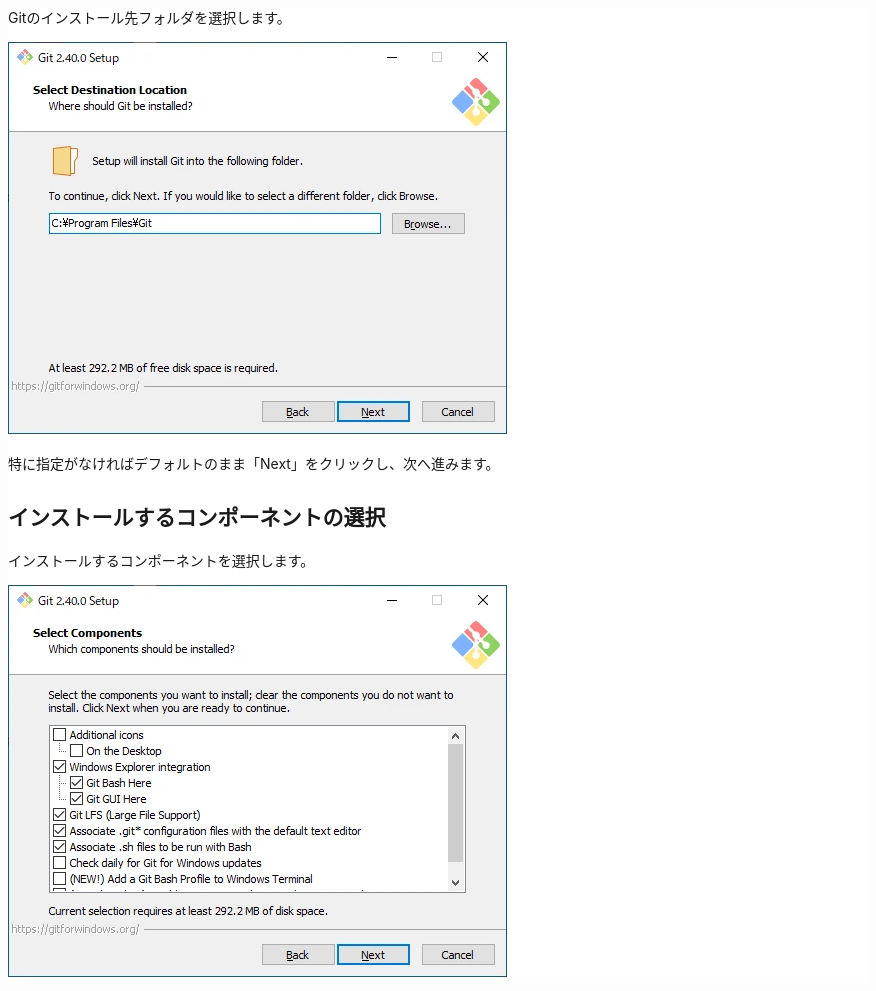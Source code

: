 Gitのインストール先フォルダを選択します。

![Git fow Windows](images/git-for-windows-2.webp)

特に指定がなければデフォルトのまま「Next」をクリックし、次へ進みます。

## インストールするコンポーネントの選択

インストールするコンポーネントを選択します。

![Git for Windows](images/git-for-windows-3.webp)
